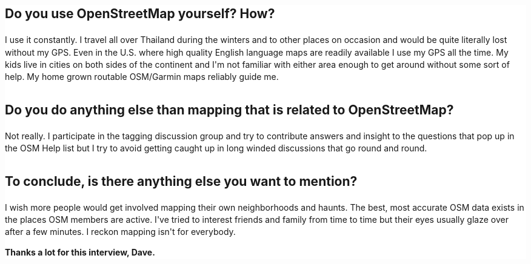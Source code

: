## Do you use OpenStreetMap yourself? How?

I use it constantly. I travel all over Thailand during the winters and to other places on occasion and would be quite literally lost without my GPS. Even in the U.S. where high quality English language maps are readily available I use my GPS all the time. My kids live in cities on both sides of the continent and I'm not familiar with either area enough to get around without some sort of help. My home grown routable OSM/Garmin maps reliably guide me.

## Do you do anything else than mapping that is related to OpenStreetMap?

Not really. I participate in the tagging discussion group and try to contribute answers and insight to the questions that pop up in the OSM Help list but I try to avoid getting caught up in long winded discussions that go round and round.

## To conclude, is there anything else you want to mention?

I wish more people would get involved mapping their own neighborhoods and haunts. The best, most accurate OSM data exists in the places OSM members are active. I've tried to interest friends and family from time to time but their eyes usually glaze over after a few minutes. I reckon mapping isn't for everybody.

**Thanks a lot for this interview, Dave.**
